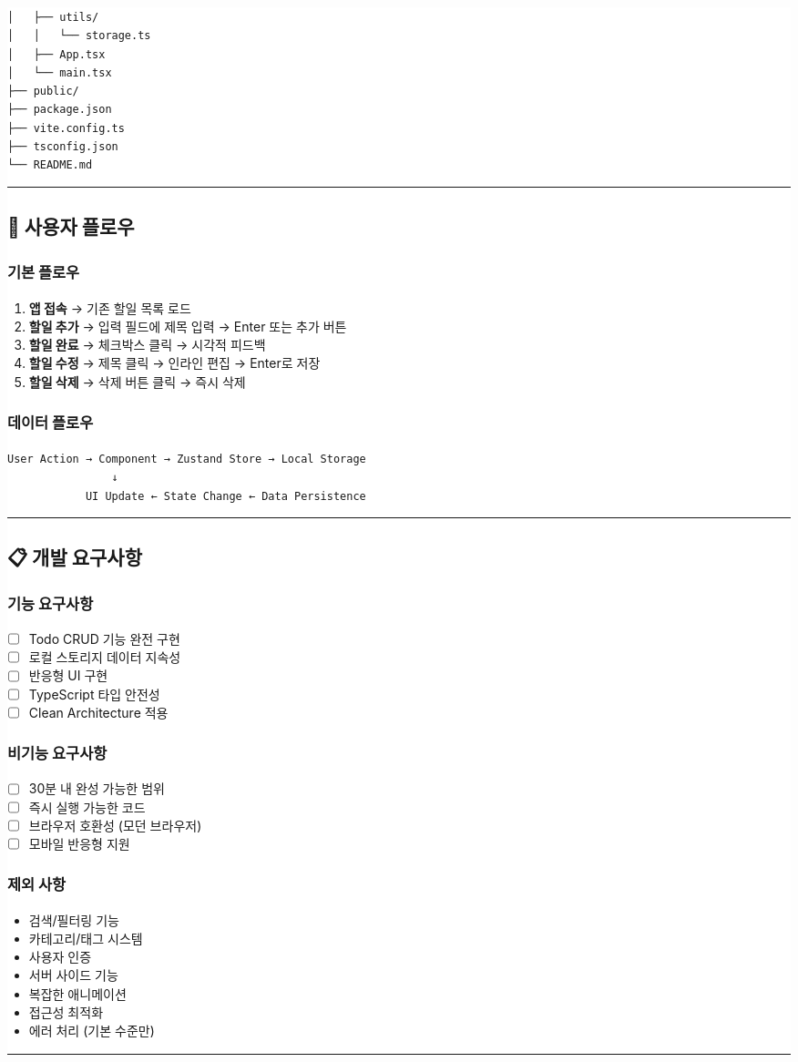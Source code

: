 ```
│   ├── utils/
│   │   └── storage.ts
│   ├── App.tsx
│   └── main.tsx
├── public/
├── package.json
├── vite.config.ts
├── tsconfig.json
└── README.md
```

---

## 🔄 사용자 플로우

### 기본 플로우
1. **앱 접속** → 기존 할일 목록 로드
2. **할일 추가** → 입력 필드에 제목 입력 → Enter 또는 추가 버튼
3. **할일 완료** → 체크박스 클릭 → 시각적 피드백
4. **할일 수정** → 제목 클릭 → 인라인 편집 → Enter로 저장
5. **할일 삭제** → 삭제 버튼 클릭 → 즉시 삭제

### 데이터 플로우
```
User Action → Component → Zustand Store → Local Storage
                ↓
            UI Update ← State Change ← Data Persistence
```

---

## 📋 개발 요구사항

### 기능 요구사항
- [ ] Todo CRUD 기능 완전 구현
- [ ] 로컬 스토리지 데이터 지속성
- [ ] 반응형 UI 구현
- [ ] TypeScript 타입 안전성
- [ ] Clean Architecture 적용

### 비기능 요구사항
- [ ] 30분 내 완성 가능한 범위
- [ ] 즉시 실행 가능한 코드
- [ ] 브라우저 호환성 (모던 브라우저)
- [ ] 모바일 반응형 지원

### 제외 사항
- 검색/필터링 기능
- 카테고리/태그 시스템
- 사용자 인증
- 서버 사이드 기능
- 복잡한 애니메이션
- 접근성 최적화
- 에러 처리 (기본 수준만)

---